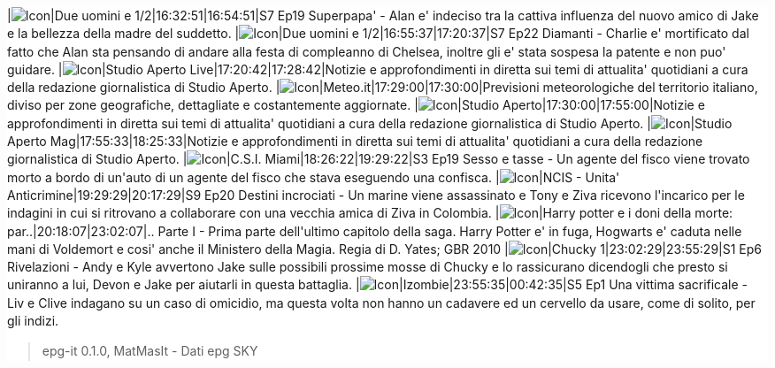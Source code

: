 |![Icon](https://guidatv.sky.it/uuid/38139696-6e2f-463e-b68c-d4fba5563d62/cover?md5ChecksumParam=c882e617353c517a22196e632436f05e)|Due uomini e 1/2|16:32:51|16:54:51|S7 Ep19 Superpapa&#039; - Alan e&#039; indeciso tra la cattiva influenza del nuovo amico di Jake e la bellezza della madre del suddetto.
|![Icon](https://guidatv.sky.it/uuid/4854bac9-fa63-4c9f-8355-c45c3034cea7/cover?md5ChecksumParam=c882e617353c517a22196e632436f05e)|Due uomini e 1/2|16:55:37|17:20:37|S7 Ep22 Diamanti - Charlie e&#039; mortificato dal fatto che Alan sta pensando di andare alla festa di compleanno di Chelsea, inoltre gli e&#039; stata sospesa la patente e non puo&#039; guidare.
|![Icon](https://guidatv.sky.it/uuid/dtt_cover_l58VsCKBwnW.png)|Studio Aperto Live|17:20:42|17:28:42|Notizie e approfondimenti in diretta sui temi di attualita&#039; quotidiani a cura della redazione giornalistica di Studio Aperto.
|![Icon](https://guidatv.sky.it/uuid/7432184c-2a44-407d-bb70-ad3224e207b5/cover?md5ChecksumParam=ea4922c517197fce402c37c11d9e9803)|Meteo.it|17:29:00|17:30:00|Previsioni meteorologiche del territorio italiano, diviso per zone geografiche, dettagliate e costantemente aggiornate.
|![Icon](https://guidatv.sky.it/uuid/c60ddf3f-37e0-472e-8bba-da0bb8e3920c/cover?md5ChecksumParam=3963b5058be196763b0a96e8aa1c8f33)|Studio Aperto|17:30:00|17:55:00|Notizie e approfondimenti in diretta sui temi di attualita&#039; quotidiani a cura della redazione giornalistica di Studio Aperto.
|![Icon](https://guidatv.sky.it/uuid/b067ae1d-ddef-4226-8b18-44d83c614943/cover?md5ChecksumParam=3963b5058be196763b0a96e8aa1c8f33)|Studio Aperto Mag|17:55:33|18:25:33|Notizie e approfondimenti in diretta sui temi di attualita&#039; quotidiani a cura della redazione giornalistica di Studio Aperto.
|![Icon](https://guidatv.sky.it/uuid/accc138d-b6d7-4fd4-8858-09501c0fb058/cover?md5ChecksumParam=751ac61b1b904cae7132c0448f2fa907)|C.S.I. Miami|18:26:22|19:29:22|S3 Ep19 Sesso e tasse - Un agente del fisco viene trovato morto a bordo di un&#039;auto di un agente del fisco che stava eseguendo una confisca.
|![Icon](https://guidatv.sky.it/uuid/4f808d16-71e9-402a-98be-b15392c5c985/cover?md5ChecksumParam=adec4412da3d02b1d45ab9d4f354e48e)|NCIS - Unita&#039; Anticrimine|19:29:29|20:17:29|S9 Ep20 Destini incrociati - Un marine viene assassinato e Tony e Ziva ricevono l&#039;incarico per le indagini in cui si ritrovano a collaborare con una vecchia amica di Ziva in Colombia.
|![Icon](https://guidatv.sky.it/uuid/a84ecc0e-e0a1-48c0-be63-cd7cbf98c993/cover?md5ChecksumParam=c9a51e096838a1563270442db6186626)|Harry potter e i doni della morte: par..|20:18:07|23:02:07|.. Parte I - Prima parte dell&#039;ultimo capitolo della saga. Harry Potter e&#039; in fuga, Hogwarts e&#039; caduta nelle mani di Voldemort e cosi&#039; anche il Ministero della Magia. Regia di D. Yates; GBR 2010
|![Icon](https://guidatv.sky.it/uuid/b4ae0153-e001-42b8-9410-ebde38529fed/cover?md5ChecksumParam=0436781bf275017ef9672016b58980cc)|Chucky 1|23:02:29|23:55:29|S1 Ep6 Rivelazioni - Andy e Kyle avvertono Jake sulle possibili prossime mosse di Chucky e lo rassicurano dicendogli che presto si uniranno a lui, Devon e Jake per aiutarli in questa battaglia.
|![Icon](https://guidatv.sky.it/uuid/b2a696f8-e161-4cb2-9c5b-d6a20fb63861/cover?md5ChecksumParam=aa3570602c0582483f7ffe45506b4165)|Izombie|23:55:35|00:42:35|S5 Ep1 Una vittima sacrificale - Liv e Clive indagano su un caso di omicidio, ma questa volta non hanno un cadavere ed un cervello da usare, come di solito, per gli indizi.



 > epg-it 0.1.0, MatMasIt - Dati epg SKY